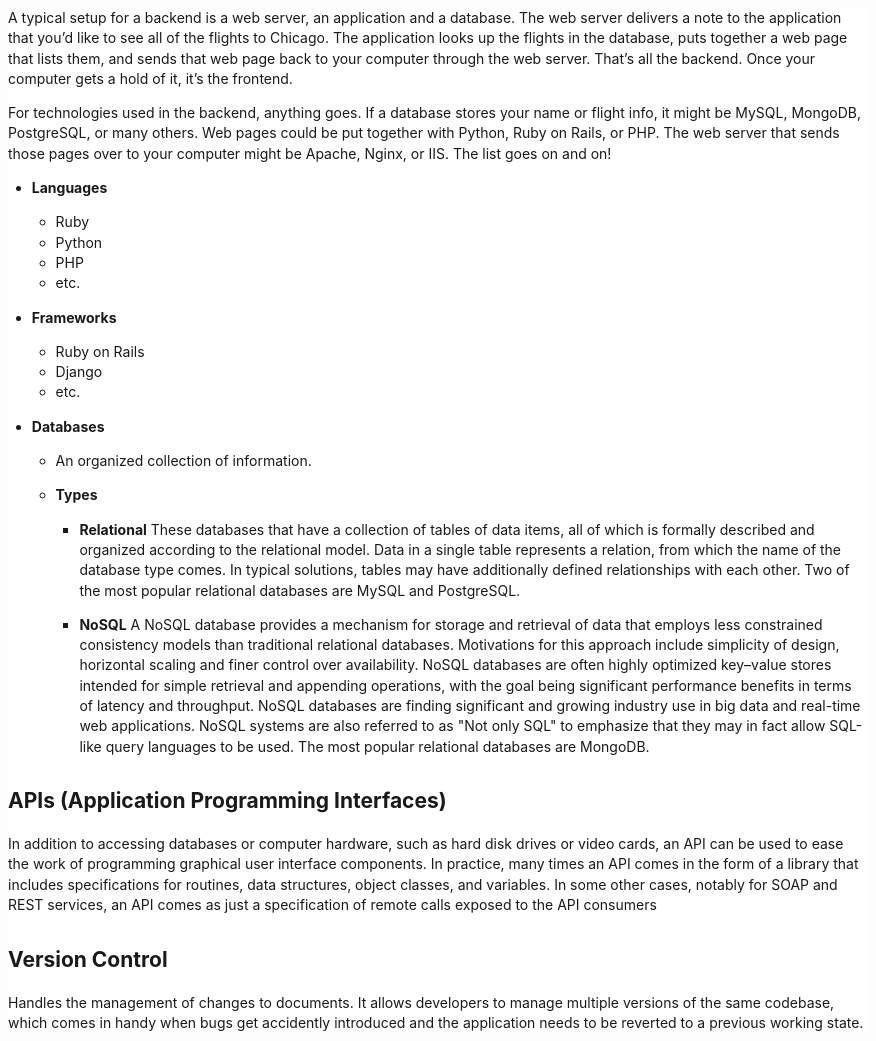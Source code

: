 A typical setup for a backend is a web server, an application and a database. The web server delivers a note to the application that you’d like to see all of the flights to Chicago. The application looks up the flights in the database, puts together a web page that lists them, and sends that web page back to your computer through the web server. That’s all the backend. Once your computer gets a hold of it, it’s the frontend.

For technologies used in the backend, anything goes. If a database stores your name or flight info, it might be MySQL, MongoDB, PostgreSQL, or many others. Web pages could be put together with Python, Ruby on Rails, or PHP. The web server that sends those pages over to your computer might be Apache, Nginx, or IIS. The list goes on and on!

* **Languages**
	* Ruby
	* Python
	* PHP
	* etc.

* **Frameworks**
	* Ruby on Rails
	* Django
	* etc.

* **Databases**
	* An organized collection of information.
	* **Types**

		* **Relational** These databases that have a collection of tables of data items, all of which is formally described and organized according to the relational model. Data in a single table represents a relation, from which the name of the database type comes. In typical solutions, tables may have additionally defined relationships with each other. Two of the most popular relational databases are MySQL and PostgreSQL.

		* **NoSQL** A NoSQL database provides a mechanism for storage and retrieval of data that employs less constrained consistency models than traditional relational databases. Motivations for this approach include simplicity of design, horizontal scaling and finer control over availability. NoSQL databases are often highly optimized key–value stores intended for simple retrieval and appending operations, with the goal being significant performance benefits in terms of latency and throughput. NoSQL databases are finding significant and growing industry use in big data and real-time web applications. NoSQL systems are also referred to as "Not only SQL" to emphasize that they may in fact allow SQL-like query languages to be used. The most popular relational databases are MongoDB.

## APIs (Application Programming Interfaces)

In addition to accessing databases or computer hardware, such as hard disk drives or video cards, an API can be used to ease the work of programming graphical user interface components. In practice, many times an API comes in the form of a library that includes specifications for routines, data structures, object classes, and variables. In some other cases, notably for SOAP and REST services, an API comes as just a specification of remote calls exposed to the API consumers

## Version Control
Handles the management of changes to documents. It allows developers to manage multiple versions of the same codebase, which comes in handy when bugs get accidently introduced and the application needs to be reverted to a previous working state.
